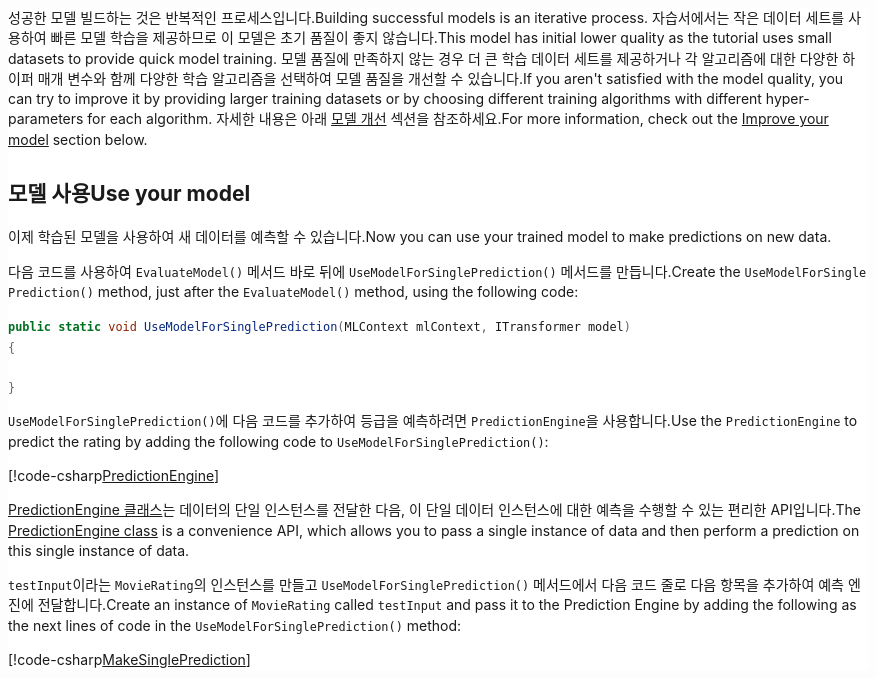 <span data-ttu-id="3b2fc-268">성공한 모델 빌드하는 것은 반복적인 프로세스입니다.</span><span class="sxs-lookup"><span data-stu-id="3b2fc-268">Building successful models is an iterative process.</span></span> <span data-ttu-id="3b2fc-269">자습서에서는 작은 데이터 세트를 사용하여 빠른 모델 학습을 제공하므로 이 모델은 초기 품질이 좋지 않습니다.</span><span class="sxs-lookup"><span data-stu-id="3b2fc-269">This model has initial lower quality as the tutorial uses small datasets to provide quick model training.</span></span> <span data-ttu-id="3b2fc-270">모델 품질에 만족하지 않는 경우 더 큰 학습 데이터 세트를 제공하거나 각 알고리즘에 대한 다양한 하이퍼 매개 변수와 함께 다양한 학습 알고리즘을 선택하여 모델 품질을 개선할 수 있습니다.</span><span class="sxs-lookup"><span data-stu-id="3b2fc-270">If you aren't satisfied with the model quality, you can try to improve it by providing larger training datasets or by choosing different training algorithms with different hyper-parameters for each algorithm.</span></span> <span data-ttu-id="3b2fc-271">자세한 내용은 아래 [모델 개선](#improve-your-model) 섹션을 참조하세요.</span><span class="sxs-lookup"><span data-stu-id="3b2fc-271">For more information, check out the [Improve your model](#improve-your-model) section below.</span></span>

## <a name="use-your-model"></a><span data-ttu-id="3b2fc-272">모델 사용</span><span class="sxs-lookup"><span data-stu-id="3b2fc-272">Use your model</span></span>

<span data-ttu-id="3b2fc-273">이제 학습된 모델을 사용하여 새 데이터를 예측할 수 있습니다.</span><span class="sxs-lookup"><span data-stu-id="3b2fc-273">Now you can use your trained model to make predictions on new data.</span></span>

<span data-ttu-id="3b2fc-274">다음 코드를 사용하여 `EvaluateModel()` 메서드 바로 뒤에 `UseModelForSinglePrediction()` 메서드를 만듭니다.</span><span class="sxs-lookup"><span data-stu-id="3b2fc-274">Create the `UseModelForSinglePrediction()` method, just after the `EvaluateModel()` method, using the following code:</span></span>

```csharp
public static void UseModelForSinglePrediction(MLContext mlContext, ITransformer model)
{

}
```

<span data-ttu-id="3b2fc-275">`UseModelForSinglePrediction()`에 다음 코드를 추가하여 등급을 예측하려면 `PredictionEngine`을 사용합니다.</span><span class="sxs-lookup"><span data-stu-id="3b2fc-275">Use the `PredictionEngine` to predict the rating by adding the following code to `UseModelForSinglePrediction()`:</span></span>

[!code-csharp[PredictionEngine](~/samples/machine-learning/tutorials/MovieRecommendation/Program.cs#PredictionEngine "Create Prediction Engine")]

<span data-ttu-id="3b2fc-276">[PredictionEngine 클래스](xref:Microsoft.ML.PredictionEngine%602)는 데이터의 단일 인스턴스를 전달한 다음, 이 단일 데이터 인스턴스에 대한 예측을 수행할 수 있는 편리한 API입니다.</span><span class="sxs-lookup"><span data-stu-id="3b2fc-276">The [PredictionEngine class](xref:Microsoft.ML.PredictionEngine%602) is a convenience API, which allows you to pass a single instance of data and then perform a prediction on this single instance of data.</span></span>

<span data-ttu-id="3b2fc-277">`testInput`이라는 `MovieRating`의 인스턴스를 만들고 `UseModelForSinglePrediction()` 메서드에서 다음 코드 줄로 다음 항목을 추가하여 예측 엔진에 전달합니다.</span><span class="sxs-lookup"><span data-stu-id="3b2fc-277">Create an instance of `MovieRating` called `testInput` and pass it to the Prediction Engine by adding the following as the next lines of code in the `UseModelForSinglePrediction()` method:</span></span>

[!code-csharp[MakeSinglePrediction](~/samples/machine-learning/tutorials/MovieRecommendation/Program.cs#MakeSinglePrediction "Make a single prediction with the Prediction Engine")]
